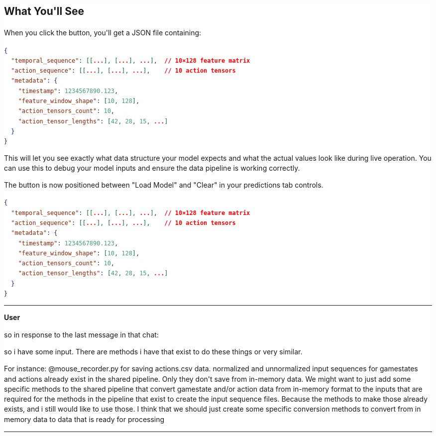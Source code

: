 ## What You'll See

When you click the button, you'll get a JSON file containing:
```json
{
  "temporal_sequence": [[...], [...], ...],  // 10×128 feature matrix
  "action_sequence": [[...], [...], ...],    // 10 action tensors
  "metadata": {
    "timestamp": 1234567890.123,
    "feature_window_shape": [10, 128],
    "action_tensors_count": 10,
    "action_tensor_lengths": [42, 28, 15, ...]
  }
}
```

This will let you see exactly what data structure your model expects and what the actual values look like during live operation. You can use this to debug your model inputs and ensure the data pipeline is working correctly.

The button is now positioned between "Load Model" and "Clear" in your predictions tab controls.

```json
{
  "temporal_sequence": [[...], [...], ...],  // 10×128 feature matrix
  "action_sequence": [[...], [...], ...],    // 10 action tensors
  "metadata": {
    "timestamp": 1234567890.123,
    "feature_window_shape": [10, 128],
    "action_tensors_count": 10,
    "action_tensor_lengths": [42, 28, 15, ...]
  }
}
```

---

**User**

so in response to the last message in that chat:

so i have some input. There are methods i have that exist to do these things or very similar.

For instance:
@mouse_recorder.py for saving actions.csv data.
normalized and unnormalized input sequences for gamestates and actions already exist in the shared pipeline. Only they don't save from in-memory data. We might want to just add some specific methods to the shared pipeline that convert gamestate and/or action data from in-memory format to the inputs that are required for the methods in the pipeline that exist to create the input sequence files. Because the methods to make those already exists, and i still would like to use those. I think that we should just create some specific conversion methods to convert from in memory data to data that is ready for processing

---
